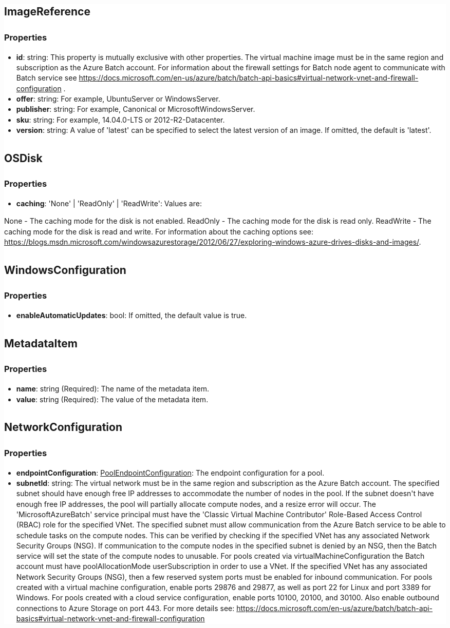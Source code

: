 ## ImageReference
### Properties
* **id**: string: This property is mutually exclusive with other properties. The virtual machine image must be in the same region and subscription as the Azure Batch account. For information about the firewall settings for Batch node agent to communicate with Batch service see https://docs.microsoft.com/en-us/azure/batch/batch-api-basics#virtual-network-vnet-and-firewall-configuration .
* **offer**: string: For example, UbuntuServer or WindowsServer.
* **publisher**: string: For example, Canonical or MicrosoftWindowsServer.
* **sku**: string: For example, 14.04.0-LTS or 2012-R2-Datacenter.
* **version**: string: A value of 'latest' can be specified to select the latest version of an image. If omitted, the default is 'latest'.

## OSDisk
### Properties
* **caching**: 'None' | 'ReadOnly' | 'ReadWrite': Values are:

 None - The caching mode for the disk is not enabled.
 ReadOnly - The caching mode for the disk is read only.
 ReadWrite - The caching mode for the disk is read and write. For information about the caching options see: https://blogs.msdn.microsoft.com/windowsazurestorage/2012/06/27/exploring-windows-azure-drives-disks-and-images/.

## WindowsConfiguration
### Properties
* **enableAutomaticUpdates**: bool: If omitted, the default value is true.

## MetadataItem
### Properties
* **name**: string (Required): The name of the metadata item.
* **value**: string (Required): The value of the metadata item.

## NetworkConfiguration
### Properties
* **endpointConfiguration**: [PoolEndpointConfiguration](#poolendpointconfiguration): The endpoint configuration for a pool.
* **subnetId**: string: The virtual network must be in the same region and subscription as the Azure Batch account. The specified subnet should have enough free IP addresses to accommodate the number of nodes in the pool. If the subnet doesn't have enough free IP addresses, the pool will partially allocate compute nodes, and a resize error will occur. The 'MicrosoftAzureBatch' service principal must have the 'Classic Virtual Machine Contributor' Role-Based Access Control (RBAC) role for the specified VNet. The specified subnet must allow communication from the Azure Batch service to be able to schedule tasks on the compute nodes. This can be verified by checking if the specified VNet has any associated Network Security Groups (NSG). If communication to the compute nodes in the specified subnet is denied by an NSG, then the Batch service will set the state of the compute nodes to unusable. For pools created via virtualMachineConfiguration the Batch account must have poolAllocationMode userSubscription in order to use a VNet. If the specified VNet has any associated Network Security Groups (NSG), then a few reserved system ports must be enabled for inbound communication. For pools created with a virtual machine configuration, enable ports 29876 and 29877, as well as port 22 for Linux and port 3389 for Windows. For pools created with a cloud service configuration, enable ports 10100, 20100, and 30100. Also enable outbound connections to Azure Storage on port 443. For more details see: https://docs.microsoft.com/en-us/azure/batch/batch-api-basics#virtual-network-vnet-and-firewall-configuration
